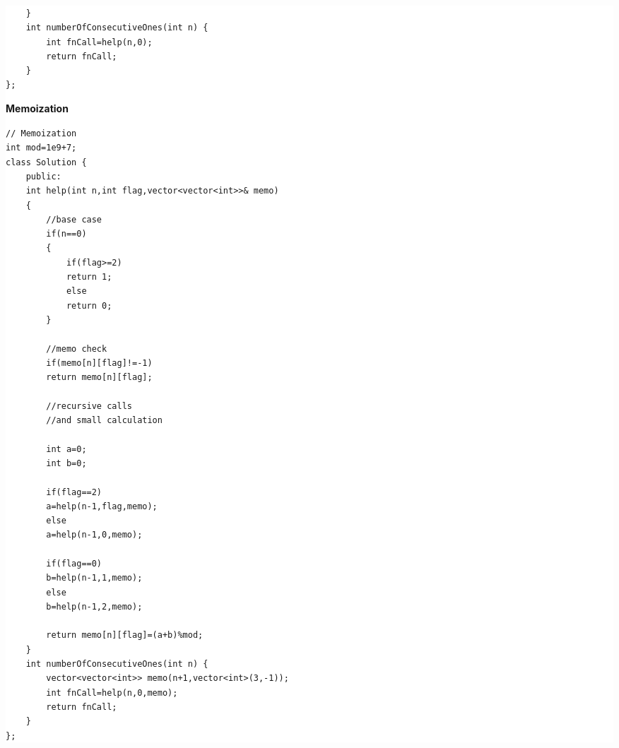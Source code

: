 ```
    }
    int numberOfConsecutiveOnes(int n) {
        int fnCall=help(n,0);
        return fnCall;
    }
};
```

**Memoization**

```
// Memoization
int mod=1e9+7;
class Solution {
    public:
    int help(int n,int flag,vector<vector<int>>& memo)
    {
        //base case
        if(n==0)
        {
            if(flag>=2)
            return 1;
            else
            return 0;
        }
        
        //memo check
        if(memo[n][flag]!=-1)
        return memo[n][flag];
        
        //recursive calls
        //and small calculation
        
        int a=0;
        int b=0;
        
        if(flag==2)
        a=help(n-1,flag,memo);
        else
        a=help(n-1,0,memo);
        
        if(flag==0)
        b=help(n-1,1,memo);
        else
        b=help(n-1,2,memo);
        
        return memo[n][flag]=(a+b)%mod;
    }
    int numberOfConsecutiveOnes(int n) {
        vector<vector<int>> memo(n+1,vector<int>(3,-1));
        int fnCall=help(n,0,memo);
        return fnCall;
    }
};
```
